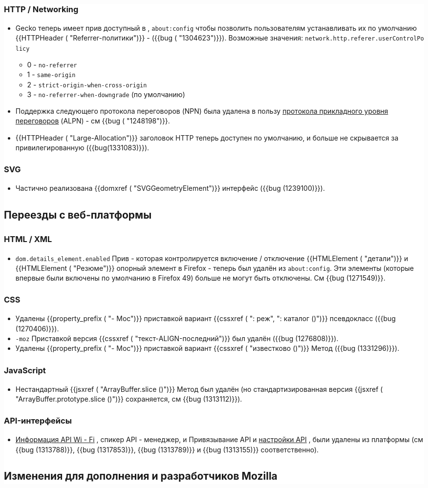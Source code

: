 ### HTTP / Networking

- Gecko теперь имеет прив доступный в , `about:config` чтобы позволить пользователям устанавливать их по умолчанию {{HTTPHeader ( "Referrer-политики")}} - ({{bug ( "1304623")}}). Возможные значения: `network.http.referer.userControlPolicy`

  - 0 - `no-referrer`
  - 1 - `same-origin`
  - 2 - `strict-origin-when-cross-origin`
  - 3 - `no-referrer-when-downgrade` (по умолчанию)

- Поддержка следующего протокола переговоров (NPN) была удалена в пользу [протокола прикладного уровня переговоров](https://en.wikipedia.org/wiki/Application-Layer_Protocol_Negotiation) (ALPN) - см {{bug ( "1248198")}}.
- {{HTTPHeader ( "Large-Allocation")}} заголовок HTTP теперь доступен по умолчанию, и больше не скрывается за привилегированную ({{bug(1331083)}}).

### SVG

- Частично реализована {{domxref ( "SVGGeometryElement")}} интерфейс ({{bug (1239100)}}).

## Переезды с веб-платформы

### HTML / XML

- `dom.details_element.enabled` Прив - которая контролируется включение / отключение {{HTMLElement ( "детали")}} и {{HTMLElement ( "Резюме")}} опорный элемент в Firefox - теперь был удалён из `about:config`. Эти элементы (которые впервые были включены по умолчанию в Firefox 49) больше не могут быть отключены. См {{bug (1271549)}}.

### CSS

- Удалены {{property_prefix ( "- Мос")}} приставкой вариант {{cssxref ( ": реж", ": каталог ()")}} псевдокласс ({{bug (1270406)}}).
- `-moz` Приставкой версия {{cssxref ( "текст-ALIGN-последний")}} был удалён ({{bug (1276808)}}).
- Удалены {{property_prefix ( "- Мос")}} приставкой вариант {{cssxref ( "известково ()")}} Метод ({{bug (1331296)}}).

### JavaScript

- Нестандартный {{jsxref ( "ArrayBuffer.slice ()")}} Метод был удалён (но стандартизированная версия {{jsxref ( "ArrayBuffer.prototype.slice ()")}} сохраняется, см {{bug (1313112)}}).

### API-интерфейсы

- [Информация API Wi - Fi](/ru/docs/Archive/B2G_OS/API/WiFi_Information_API) , спикер API - менеджер, и Привязывание API и [настройки API](/ru/docs/Archive/B2G_OS/API/Settings_API) , были удалены из платформы (см {{bug (1313788)}}, {{bug (1317853)}}, {{bug (1313789)}} и {{bug (1313155)}} соответственно).

## Изменения для дополнения и разработчиков Mozilla
